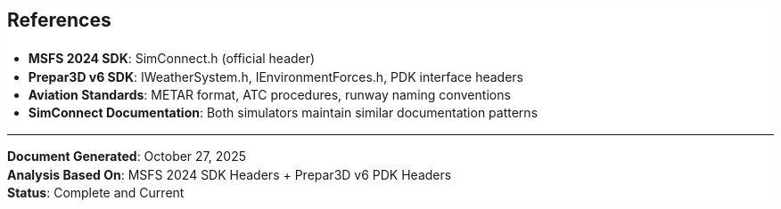 
## References

- **MSFS 2024 SDK**: SimConnect.h (official header)
- **Prepar3D v6 SDK**: IWeatherSystem.h, IEnvironmentForces.h, PDK interface headers
- **Aviation Standards**: METAR format, ATC procedures, runway naming conventions
- **SimConnect Documentation**: Both simulators maintain similar documentation patterns

---

**Document Generated**: October 27, 2025  
**Analysis Based On**: MSFS 2024 SDK Headers + Prepar3D v6 PDK Headers  
**Status**: Complete and Current
